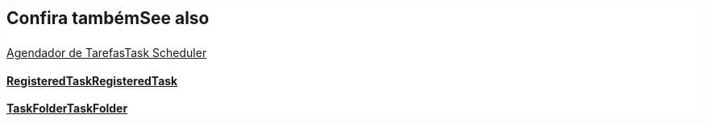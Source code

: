 

## <a name="see-also"></a><span data-ttu-id="ce469-207">Confira também</span><span class="sxs-lookup"><span data-stu-id="ce469-207">See also</span></span>

<dl> <dt>

[<span data-ttu-id="ce469-208">Agendador de Tarefas</span><span class="sxs-lookup"><span data-stu-id="ce469-208">Task Scheduler</span></span>](task-scheduler-start-page.md)
</dt> <dt>

[<span data-ttu-id="ce469-209">**RegisteredTask**</span><span class="sxs-lookup"><span data-stu-id="ce469-209">**RegisteredTask**</span></span>](registeredtask.md)
</dt> <dt>

[<span data-ttu-id="ce469-210">**TaskFolder**</span><span class="sxs-lookup"><span data-stu-id="ce469-210">**TaskFolder**</span></span>](taskfolder.md)
</dt> </dl>

 

